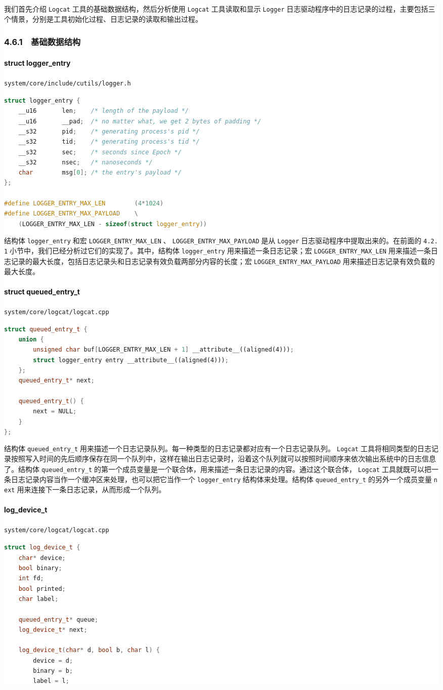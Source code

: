 我们首先介绍 `Logcat` 工具的基础数据结构，然后分析使用 `Logcat` 工具读取和显示 `Logger` 日志驱动程序中的日志记录的过程，主要包括三个情景，分别是工具初始化过程、日志记录的读取和输出过程。

### 4.6.1　基础数据结构

#### struct logger_entry

`system/core/include/cutils/logger.h`
```c
struct logger_entry {
	__u16		len;	/* length of the payload */
	__u16		__pad;	/* no matter what, we get 2 bytes of padding */
	__s32		pid;	/* generating process's pid */
	__s32		tid;	/* generating process's tid */
	__s32		sec;	/* seconds since Epoch */
	__s32		nsec;	/* nanoseconds */
	char		msg[0];	/* the entry's payload */
};

#define LOGGER_ENTRY_MAX_LEN		(4*1024)
#define LOGGER_ENTRY_MAX_PAYLOAD	\
	(LOGGER_ENTRY_MAX_LEN - sizeof(struct logger_entry))
```
结构体 `logger_entry` 和宏 `LOGGER_ENTRY_MAX_LEN` 、 `LOGGER_ENTRY_MAX_PAYLOAD` 是从 `Logger` 日志驱动程序中提取出来的。在前面的 `4.2.1` 小节中，我们已经分析过它们的实现了。其中，结构体 `logger_entry` 用来描述一条日志记录；宏 `LOGGER_ENTRY_MAX_LEN` 用来描述一条日志记录的最大长度，包括日志记录头和日志记录有效负载两部分内容的长度；宏 `LOGGER_ENTRY_MAX_PAYLOAD` 用来描述日志记录有效负载的最大长度。

#### struct queued_entry_t 
`system/core/logcat/logcat.cpp`
```cpp
struct queued_entry_t {
    union {
        unsigned char buf[LOGGER_ENTRY_MAX_LEN + 1] __attribute__((aligned(4)));
        struct logger_entry entry __attribute__((aligned(4)));
    };
    queued_entry_t* next;

    queued_entry_t() {
        next = NULL;
    }
};
```
结构体 `queued_entry_t` 用来描述一个日志记录队列。每一种类型的日志记录都对应有一个日志记录队列。 `Logcat` 工具将相同类型的日志记录按照写入时间的先后顺序保存在同一个队列中，这样在输出日志记录时，沿着这个队列就可以按照时间顺序来依次输出系统中的日志信息了。结构体 `queued_entry_t` 的第一个成员变量是一个联合体，用来描述一条日志记录的内容。通过这个联合体， `Logcat` 工具就既可以把一条日志记录内容当作一个缓冲区来处理，也可以把它当作一个 `logger_entry` 结构体来处理。结构体 `queued_entry_t` 的另外一个成员变量 `next` 用来连接下一条日志记录，从而形成一个队列。

#### log_device_t

`system/core/logcat/logcat.cpp`
```cpp
struct log_device_t {
    char* device;
    bool binary;
    int fd;
    bool printed;
    char label;

    queued_entry_t* queue;
    log_device_t* next;

    log_device_t(char* d, bool b, char l) {
        device = d;
        binary = b;
        label = l;
```